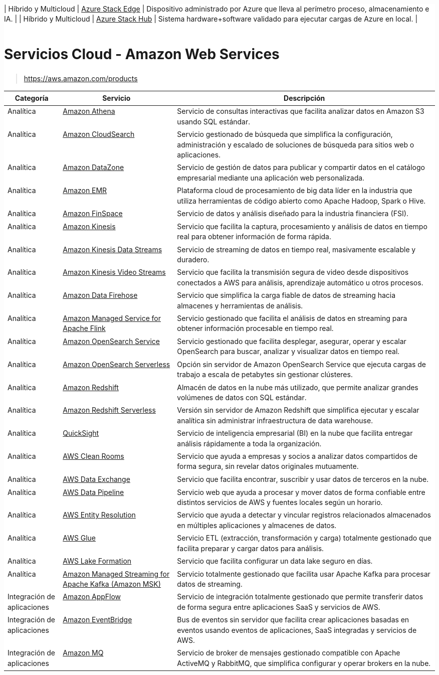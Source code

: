 | Híbrido y Multicloud | [Azure Stack Edge](https://learn.microsoft.com/azure/azure-stack/edge/) | Dispositivo administrado por Azure que lleva al perímetro proceso, almacenamiento e IA. |
| Híbrido y Multicloud | [Azure Stack Hub](https://learn.microsoft.com/azure/azure-stack/hub/) | Sistema hardware+software validado para ejecutar cargas de Azure en local. |

# Servicios Cloud - Amazon Web Services		

> https://aws.amazon.com/products

| Categoría                           | Servicio                                               | Descripción                                                                                                                                                                      |
| ----------------------------------- | ------------------------------------------------------ | -------------------------------------------------------------------------------------------------------------------------------------------------------------------------------- |
| Analítica | [Amazon Athena](https://aws.amazon.com/athena/) | Servicio de consultas interactivas que facilita analizar datos en Amazon S3 usando SQL estándar. |
| Analítica | [Amazon CloudSearch](https://aws.amazon.com/cloudsearch/) | Servicio gestionado de búsqueda que simplifica la configuración, administración y escalado de soluciones de búsqueda para sitios web o aplicaciones. |
| Analítica | [Amazon DataZone](https://aws.amazon.com/datazone/) | Servicio de gestión de datos para publicar y compartir datos en el catálogo empresarial mediante una aplicación web personalizada. |
| Analítica | [Amazon EMR](https://aws.amazon.com/emr/) | Plataforma cloud de procesamiento de big data líder en la industria que utiliza herramientas de código abierto como Apache Hadoop, Spark o Hive. |
| Analítica | [Amazon FinSpace](https://aws.amazon.com/finspace/) | Servicio de datos y análisis diseñado para la industria financiera (FSI). |
| Analítica | [Amazon Kinesis](https://aws.amazon.com/kinesis/) | Servicio que facilita la captura, procesamiento y análisis de datos en tiempo real para obtener información de forma rápida. |
| Analítica | [Amazon Kinesis Data Streams](https://aws.amazon.com/kinesis/data-streams/) | Servicio de streaming de datos en tiempo real, masivamente escalable y duradero. |
| Analítica | [Amazon Kinesis Video Streams](https://aws.amazon.com/kinesis/video-streams/) | Servicio que facilita la transmisión segura de video desde dispositivos conectados a AWS para análisis, aprendizaje automático u otros procesos. |
| Analítica | [Amazon Data Firehose](https://aws.amazon.com/kinesis/data-firehose/) | Servicio que simplifica la carga fiable de datos de streaming hacia almacenes y herramientas de análisis. |
| Analítica | [Amazon Managed Service for Apache Flink](https://aws.amazon.com/flink/) | Servicio gestionado que facilita el análisis de datos en streaming para obtener información procesable en tiempo real. |
| Analítica | [Amazon OpenSearch Service](https://aws.amazon.com/opensearch-service/) | Servicio gestionado que facilita desplegar, asegurar, operar y escalar OpenSearch para buscar, analizar y visualizar datos en tiempo real. |
| Analítica | [Amazon OpenSearch Serverless](https://aws.amazon.com/opensearch-service/serverless/) | Opción sin servidor de Amazon OpenSearch Service que ejecuta cargas de trabajo a escala de petabytes sin gestionar clústeres. |
| Analítica | [Amazon Redshift](https://aws.amazon.com/redshift/) | Almacén de datos en la nube más utilizado, que permite analizar grandes volúmenes de datos con SQL estándar. |
| Analítica | [Amazon Redshift Serverless](https://aws.amazon.com/redshift/serverless/) | Versión sin servidor de Amazon Redshift que simplifica ejecutar y escalar analítica sin administrar infraestructura de data warehouse. |
| Analítica | [QuickSight](https://aws.amazon.com/quicksight/) | Servicio de inteligencia empresarial (BI) en la nube que facilita entregar análisis rápidamente a toda la organización. |
| Analítica | [AWS Clean Rooms](https://aws.amazon.com/clean-rooms/) | Servicio que ayuda a empresas y socios a analizar datos compartidos de forma segura, sin revelar datos originales mutuamente. |
| Analítica | [AWS Data Exchange](https://aws.amazon.com/data-exchange/) | Servicio que facilita encontrar, suscribir y usar datos de terceros en la nube. |
| Analítica | [AWS Data Pipeline](https://aws.amazon.com/datapipeline/) | Servicio web que ayuda a procesar y mover datos de forma confiable entre distintos servicios de AWS y fuentes locales según un horario. |
| Analítica | [AWS Entity Resolution](https://aws.amazon.com/entity-resolution/) | Servicio que ayuda a detectar y vincular registros relacionados almacenados en múltiples aplicaciones y almacenes de datos. |
| Analítica | [AWS Glue](https://aws.amazon.com/glue/) | Servicio ETL (extracción, transformación y carga) totalmente gestionado que facilita preparar y cargar datos para análisis. |
| Analítica | [AWS Lake Formation](https://aws.amazon.com/lake-formation/) | Servicio que facilita configurar un data lake seguro en días. |
| Analítica | [Amazon Managed Streaming for Apache Kafka (Amazon MSK)](https://aws.amazon.com/msk/) | Servicio totalmente gestionado que facilita usar Apache Kafka para procesar datos de streaming. |
| Integración de aplicaciones | [Amazon AppFlow](https://aws.amazon.com/appflow/) | Servicio de integración totalmente gestionado que permite transferir datos de forma segura entre aplicaciones SaaS y servicios de AWS. |
| Integración de aplicaciones | [Amazon EventBridge](https://aws.amazon.com/eventbridge/) | Bus de eventos sin servidor que facilita crear aplicaciones basadas en eventos usando eventos de aplicaciones, SaaS integradas y servicios de AWS. |
| Integración de aplicaciones | [Amazon MQ](https://aws.amazon.com/amazon-mq/) | Servicio de broker de mensajes gestionado compatible con Apache ActiveMQ y RabbitMQ, que simplifica configurar y operar brokers en la nube. |